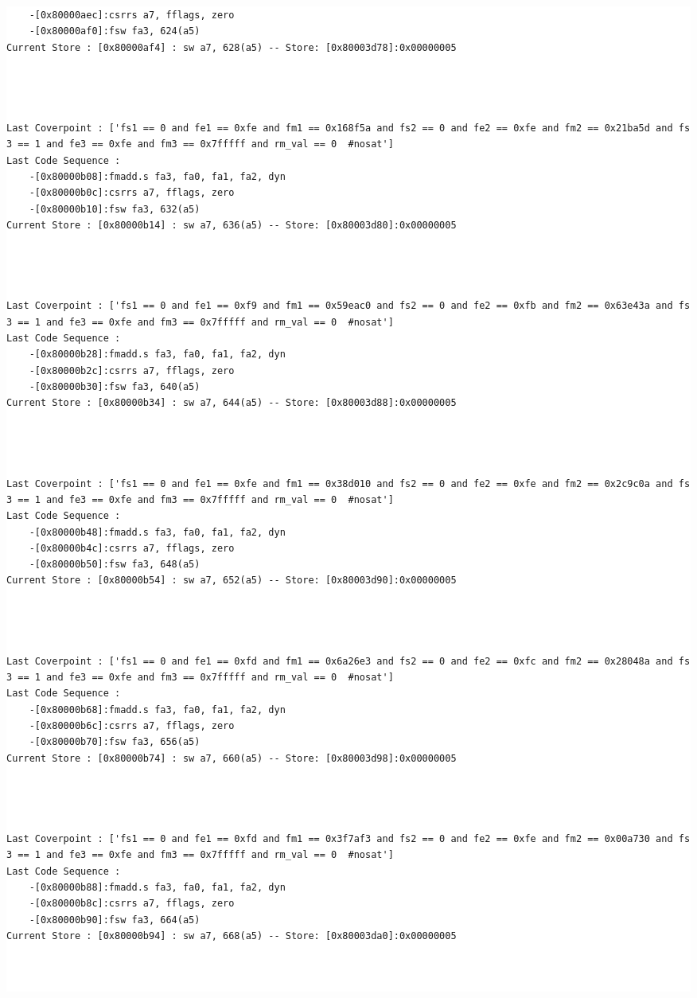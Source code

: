 ```
	-[0x80000aec]:csrrs a7, fflags, zero
	-[0x80000af0]:fsw fa3, 624(a5)
Current Store : [0x80000af4] : sw a7, 628(a5) -- Store: [0x80003d78]:0x00000005




Last Coverpoint : ['fs1 == 0 and fe1 == 0xfe and fm1 == 0x168f5a and fs2 == 0 and fe2 == 0xfe and fm2 == 0x21ba5d and fs3 == 1 and fe3 == 0xfe and fm3 == 0x7fffff and rm_val == 0  #nosat']
Last Code Sequence : 
	-[0x80000b08]:fmadd.s fa3, fa0, fa1, fa2, dyn
	-[0x80000b0c]:csrrs a7, fflags, zero
	-[0x80000b10]:fsw fa3, 632(a5)
Current Store : [0x80000b14] : sw a7, 636(a5) -- Store: [0x80003d80]:0x00000005




Last Coverpoint : ['fs1 == 0 and fe1 == 0xf9 and fm1 == 0x59eac0 and fs2 == 0 and fe2 == 0xfb and fm2 == 0x63e43a and fs3 == 1 and fe3 == 0xfe and fm3 == 0x7fffff and rm_val == 0  #nosat']
Last Code Sequence : 
	-[0x80000b28]:fmadd.s fa3, fa0, fa1, fa2, dyn
	-[0x80000b2c]:csrrs a7, fflags, zero
	-[0x80000b30]:fsw fa3, 640(a5)
Current Store : [0x80000b34] : sw a7, 644(a5) -- Store: [0x80003d88]:0x00000005




Last Coverpoint : ['fs1 == 0 and fe1 == 0xfe and fm1 == 0x38d010 and fs2 == 0 and fe2 == 0xfe and fm2 == 0x2c9c0a and fs3 == 1 and fe3 == 0xfe and fm3 == 0x7fffff and rm_val == 0  #nosat']
Last Code Sequence : 
	-[0x80000b48]:fmadd.s fa3, fa0, fa1, fa2, dyn
	-[0x80000b4c]:csrrs a7, fflags, zero
	-[0x80000b50]:fsw fa3, 648(a5)
Current Store : [0x80000b54] : sw a7, 652(a5) -- Store: [0x80003d90]:0x00000005




Last Coverpoint : ['fs1 == 0 and fe1 == 0xfd and fm1 == 0x6a26e3 and fs2 == 0 and fe2 == 0xfc and fm2 == 0x28048a and fs3 == 1 and fe3 == 0xfe and fm3 == 0x7fffff and rm_val == 0  #nosat']
Last Code Sequence : 
	-[0x80000b68]:fmadd.s fa3, fa0, fa1, fa2, dyn
	-[0x80000b6c]:csrrs a7, fflags, zero
	-[0x80000b70]:fsw fa3, 656(a5)
Current Store : [0x80000b74] : sw a7, 660(a5) -- Store: [0x80003d98]:0x00000005




Last Coverpoint : ['fs1 == 0 and fe1 == 0xfd and fm1 == 0x3f7af3 and fs2 == 0 and fe2 == 0xfe and fm2 == 0x00a730 and fs3 == 1 and fe3 == 0xfe and fm3 == 0x7fffff and rm_val == 0  #nosat']
Last Code Sequence : 
	-[0x80000b88]:fmadd.s fa3, fa0, fa1, fa2, dyn
	-[0x80000b8c]:csrrs a7, fflags, zero
	-[0x80000b90]:fsw fa3, 664(a5)
Current Store : [0x80000b94] : sw a7, 668(a5) -- Store: [0x80003da0]:0x00000005




```